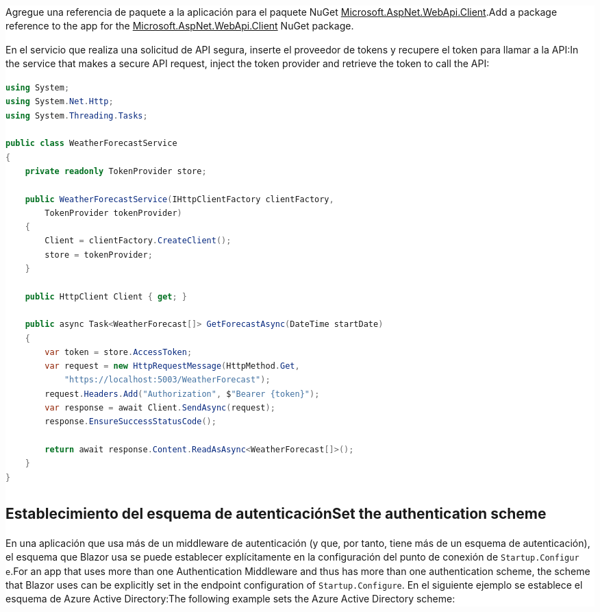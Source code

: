 <span data-ttu-id="517c3-116">Agregue una referencia de paquete a la aplicación para el paquete NuGet [Microsoft.AspNet.WebApi.Client](https://www.nuget.org/packages/Microsoft.AspNet.WebApi.Client).</span><span class="sxs-lookup"><span data-stu-id="517c3-116">Add a package reference to the app for the [Microsoft.AspNet.WebApi.Client](https://www.nuget.org/packages/Microsoft.AspNet.WebApi.Client) NuGet package.</span></span>

<span data-ttu-id="517c3-117">En el servicio que realiza una solicitud de API segura, inserte el proveedor de tokens y recupere el token para llamar a la API:</span><span class="sxs-lookup"><span data-stu-id="517c3-117">In the service that makes a secure API request, inject the token provider and retrieve the token to call the API:</span></span>

```csharp
using System;
using System.Net.Http;
using System.Threading.Tasks;

public class WeatherForecastService
{
    private readonly TokenProvider store;

    public WeatherForecastService(IHttpClientFactory clientFactory, 
        TokenProvider tokenProvider)
    {
        Client = clientFactory.CreateClient();
        store = tokenProvider;
    }

    public HttpClient Client { get; }

    public async Task<WeatherForecast[]> GetForecastAsync(DateTime startDate)
    {
        var token = store.AccessToken;
        var request = new HttpRequestMessage(HttpMethod.Get, 
            "https://localhost:5003/WeatherForecast");
        request.Headers.Add("Authorization", $"Bearer {token}");
        var response = await Client.SendAsync(request);
        response.EnsureSuccessStatusCode();

        return await response.Content.ReadAsAsync<WeatherForecast[]>();
    }
}
```

## <a name="set-the-authentication-scheme"></a><span data-ttu-id="517c3-118">Establecimiento del esquema de autenticación</span><span class="sxs-lookup"><span data-stu-id="517c3-118">Set the authentication scheme</span></span>

<span data-ttu-id="517c3-119">En una aplicación que usa más de un middleware de autenticación (y que, por tanto, tiene más de un esquema de autenticación), el esquema que Blazor usa se puede establecer explícitamente en la configuración del punto de conexión de `Startup.Configure`.</span><span class="sxs-lookup"><span data-stu-id="517c3-119">For an app that uses more than one Authentication Middleware and thus has more than one authentication scheme, the scheme that Blazor uses can be explicitly set in the endpoint configuration of `Startup.Configure`.</span></span> <span data-ttu-id="517c3-120">En el siguiente ejemplo se establece el esquema de Azure Active Directory:</span><span class="sxs-lookup"><span data-stu-id="517c3-120">The following example sets the Azure Active Directory scheme:</span></span>
